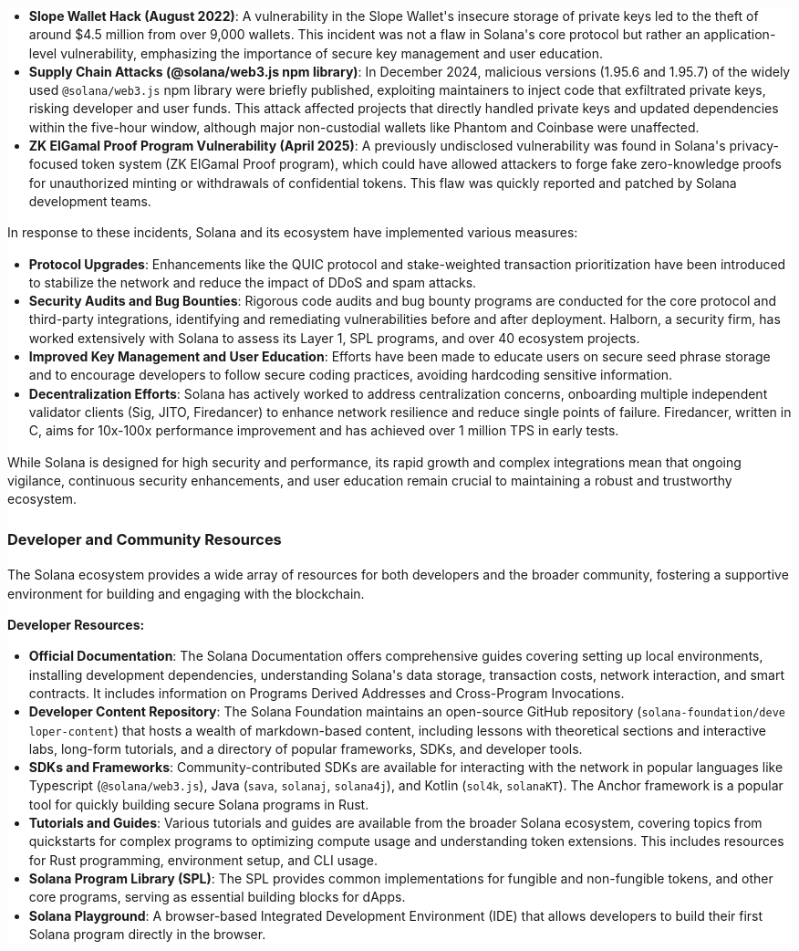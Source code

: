 *   **Slope Wallet Hack (August 2022)**: A vulnerability in the Slope Wallet's insecure storage of private keys led to the theft of around $4.5 million from over 9,000 wallets. This incident was not a flaw in Solana's core protocol but rather an application-level vulnerability, emphasizing the importance of secure key management and user education.
*   **Supply Chain Attacks (@solana/web3.js npm library)**: In December 2024, malicious versions (1.95.6 and 1.95.7) of the widely used `@solana/web3.js` npm library were briefly published, exploiting maintainers to inject code that exfiltrated private keys, risking developer and user funds. This attack affected projects that directly handled private keys and updated dependencies within the five-hour window, although major non-custodial wallets like Phantom and Coinbase were unaffected.
*   **ZK ElGamal Proof Program Vulnerability (April 2025)**: A previously undisclosed vulnerability was found in Solana's privacy-focused token system (ZK ElGamal Proof program), which could have allowed attackers to forge fake zero-knowledge proofs for unauthorized minting or withdrawals of confidential tokens. This flaw was quickly reported and patched by Solana development teams.

In response to these incidents, Solana and its ecosystem have implemented various measures:
*   **Protocol Upgrades**: Enhancements like the QUIC protocol and stake-weighted transaction prioritization have been introduced to stabilize the network and reduce the impact of DDoS and spam attacks.
*   **Security Audits and Bug Bounties**: Rigorous code audits and bug bounty programs are conducted for the core protocol and third-party integrations, identifying and remediating vulnerabilities before and after deployment. Halborn, a security firm, has worked extensively with Solana to assess its Layer 1, SPL programs, and over 40 ecosystem projects.
*   **Improved Key Management and User Education**: Efforts have been made to educate users on secure seed phrase storage and to encourage developers to follow secure coding practices, avoiding hardcoding sensitive information.
*   **Decentralization Efforts**: Solana has actively worked to address centralization concerns, onboarding multiple independent validator clients (Sig, JITO, Firedancer) to enhance network resilience and reduce single points of failure. Firedancer, written in C, aims for 10x-100x performance improvement and has achieved over 1 million TPS in early tests.

While Solana is designed for high security and performance, its rapid growth and complex integrations mean that ongoing vigilance, continuous security enhancements, and user education remain crucial to maintaining a robust and trustworthy ecosystem.

### Developer and Community Resources

The Solana ecosystem provides a wide array of resources for both developers and the broader community, fostering a supportive environment for building and engaging with the blockchain.

**Developer Resources:**
*   **Official Documentation**: The Solana Documentation offers comprehensive guides covering setting up local environments, installing development dependencies, understanding Solana's data storage, transaction costs, network interaction, and smart contracts. It includes information on Programs Derived Addresses and Cross-Program Invocations.
*   **Developer Content Repository**: The Solana Foundation maintains an open-source GitHub repository (`solana-foundation/developer-content`) that hosts a wealth of markdown-based content, including lessons with theoretical sections and interactive labs, long-form tutorials, and a directory of popular frameworks, SDKs, and developer tools.
*   **SDKs and Frameworks**: Community-contributed SDKs are available for interacting with the network in popular languages like Typescript (`@solana/web3.js`), Java (`sava`, `solanaj`, `solana4j`), and Kotlin (`sol4k`, `solanaKT`). The Anchor framework is a popular tool for quickly building secure Solana programs in Rust.
*   **Tutorials and Guides**: Various tutorials and guides are available from the broader Solana ecosystem, covering topics from quickstarts for complex programs to optimizing compute usage and understanding token extensions. This includes resources for Rust programming, environment setup, and CLI usage.
*   **Solana Program Library (SPL)**: The SPL provides common implementations for fungible and non-fungible tokens, and other core programs, serving as essential building blocks for dApps.
*   **Solana Playground**: A browser-based Integrated Development Environment (IDE) that allows developers to build their first Solana program directly in the browser.

